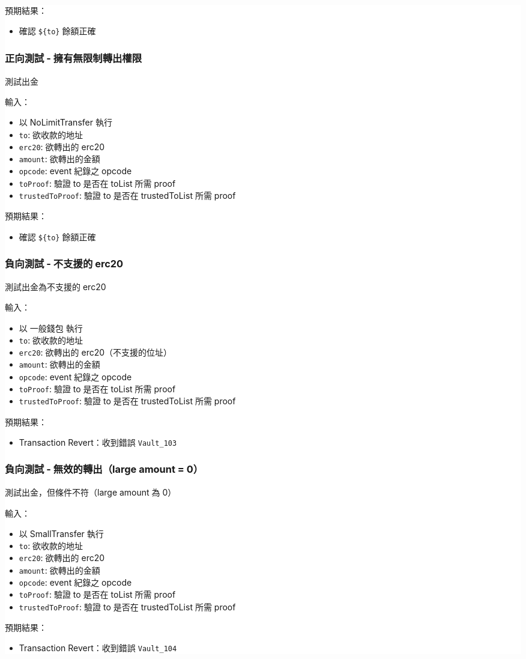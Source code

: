 預期結果：

- 確認 `${to}` 餘額正確

### 正向測試 - 擁有無限制轉出權限

測試出金

輸入：

- 以 NoLimitTransfer 執行
- `to`: 欲收款的地址
- `erc20`: 欲轉出的 erc20
- `amount`: 欲轉出的金額
- `opcode`: event 紀錄之 opcode
- `toProof`: 驗證 to 是否在 toList 所需 proof
- `trustedToProof`: 驗證 to 是否在 trustedToList 所需 proof

預期結果：

- 確認 `${to}` 餘額正確

### 負向測試 - 不支援的 erc20

測試出金為不支援的 erc20

輸入：

- 以 一般錢包 執行
- `to`: 欲收款的地址
- `erc20`: 欲轉出的 erc20（不支援的位址）
- `amount`: 欲轉出的金額
- `opcode`: event 紀錄之 opcode
- `toProof`: 驗證 to 是否在 toList 所需 proof
- `trustedToProof`: 驗證 to 是否在 trustedToList 所需 proof

預期結果：

- Transaction Revert：收到錯誤 `Vault_103`

### 負向測試 - 無效的轉出（large amount = 0）

測試出金，但條件不符（large amount 為 0）

輸入：

- 以 SmallTransfer 執行
- `to`: 欲收款的地址
- `erc20`: 欲轉出的 erc20
- `amount`: 欲轉出的金額
- `opcode`: event 紀錄之 opcode
- `toProof`: 驗證 to 是否在 toList 所需 proof
- `trustedToProof`: 驗證 to 是否在 trustedToList 所需 proof

預期結果：

- Transaction Revert：收到錯誤 `Vault_104`

